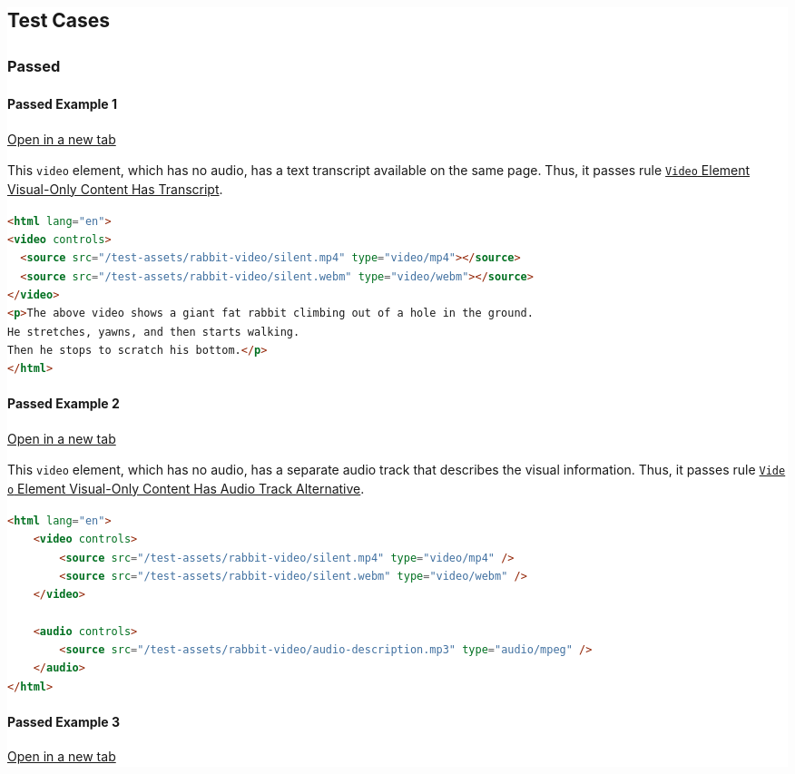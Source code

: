 ## Test Cases

### Passed

#### Passed Example 1

<a class="example-link" title="Passed Example 1" target="_blank" href="https://w3.org/WAI/content-assets/wcag-act-rules/testcases/c3232f/ce350e33e78f587703aa35b78fa319b9efe9291d.html">Open in a new tab</a>

This `video` element, which has no audio, has a text transcript available on the same page. Thus, it passes rule [`Video` Element Visual-Only Content Has Transcript](https://act-rules.github.io/rules/ee13b5).

```html
<html lang="en">
<video controls>
  <source src="/test-assets/rabbit-video/silent.mp4" type="video/mp4"></source>
  <source src="/test-assets/rabbit-video/silent.webm" type="video/webm"></source>
</video>
<p>The above video shows a giant fat rabbit climbing out of a hole in the ground.
He stretches, yawns, and then starts walking.
Then he stops to scratch his bottom.</p>
</html>
```

#### Passed Example 2

<a class="example-link" title="Passed Example 2" target="_blank" href="https://w3.org/WAI/content-assets/wcag-act-rules/testcases/c3232f/634bb07611c5d126e49caf4bfce8b6d50c872fce.html">Open in a new tab</a>

This `video` element, which has no audio, has a separate audio track that describes the visual information. Thus, it passes rule [`Video` Element Visual-Only Content Has Audio Track Alternative](https://act-rules.github.io/rules/d7ba54).

```html
<html lang="en">
	<video controls>
		<source src="/test-assets/rabbit-video/silent.mp4" type="video/mp4" />
		<source src="/test-assets/rabbit-video/silent.webm" type="video/webm" />
	</video>

	<audio controls>
		<source src="/test-assets/rabbit-video/audio-description.mp3" type="audio/mpeg" />
	</audio>
</html>
```

#### Passed Example 3

<a class="example-link" title="Passed Example 3" target="_blank" href="https://w3.org/WAI/content-assets/wcag-act-rules/testcases/c3232f/481e55b81376491b363aab5c622e58fe6b63bace.html">Open in a new tab</a>
